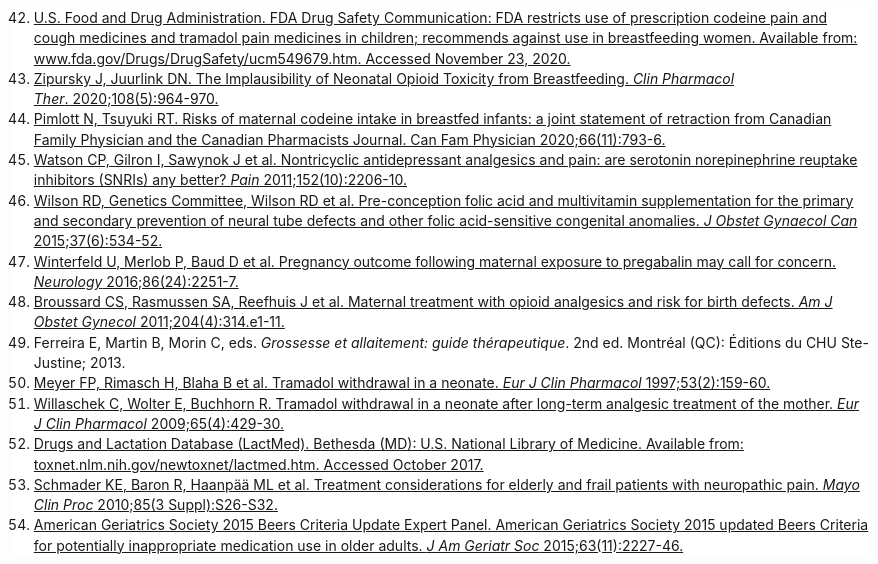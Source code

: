 42. [U.S. Food and Drug Administration. FDA Drug Safety Communication: FDA restricts use of prescription codeine pain and cough medicines and tramadol pain medicines in children; recommends against use in breastfeeding women. Available from: www.fda.gov/Drugs/DrugSafety/ucm549679.htm. Accessed November 23, 2020.](https://www.fda.gov/drugs/drug-safety-and-availability/fda-drug-safety-communication-fda-restricts-use-prescription-codeine-pain-and-cough-medicines-and)
43. [Zipursky J, Juurlink DN. The Implausibility of Neonatal Opioid Toxicity from Breastfeeding. *Clin Pharmacol Ther*. 2020;108(5):964-970.](https://pubmed.ncbi.nlm.nih.gov/32378749/)
44. [Pimlott N, Tsuyuki RT. Risks of maternal codeine intake in breastfed infants: a joint statement of retraction from Canadian Family Physician and the Canadian Pharmacists Journal. Can Fam Physician 2020;66(11):793-6.](https://pubmed.ncbi.nlm.nih.gov/33208416/)
45. [Watson CP, Gilron I, Sawynok J et al. Nontricyclic antidepressant analgesics and pain: are serotonin norepinephrine reuptake inhibitors (SNRIs) any better? *Pain* 2011;152(10):2206-10.](https://www.ncbi.nlm.nih.gov/pubmed/21723037)
46. [Wilson RD, Genetics Committee, Wilson RD et al. Pre-conception folic acid and multivitamin supplementation for the primary and secondary prevention of neural tube defects and other folic acid-sensitive congenital anomalies. *J Obstet Gynaecol Can* 2015;37(6):534-52.](https://www.ncbi.nlm.nih.gov/pubmed/26334606)
47. [Winterfeld U, Merlob P, Baud D et al. Pregnancy outcome following maternal exposure to pregabalin may call for concern. *Neurology* 2016;86(24):2251-7.](https://www.ncbi.nlm.nih.gov/pubmed/27194385)
48. [Broussard CS, Rasmussen SA, Reefhuis J et al. Maternal treatment with opioid analgesics and risk for birth defects. *Am J Obstet Gynecol* 2011;204(4):314.e1-11.](https://www.ncbi.nlm.nih.gov/pubmed/21345403)
49. Ferreira E, Martin B, Morin C, eds. *Grossesse et allaitement: guide thérapeutique*. 2​nd ed. Montréal (QC): Éditions du CHU Ste-Justine; 2013.
50. [Meyer FP, Rimasch H, Blaha B et al. Tramadol withdrawal in a neonate. *Eur J Clin Pharmacol* 1997;53(2):159-60.](https://www.ncbi.nlm.nih.gov/pubmed/9403290?dopt=Abstract)
51. [Willaschek C, Wolter E, Buchhorn R. Tramadol withdrawal in a neonate after long-term analgesic treatment of the mother. *Eur J Clin Pharmacol* 2009;65(4):429-30.](https://www.ncbi.nlm.nih.gov/pubmed/19083210?dopt=Abstract)
52. [Drugs and Lactation Database (LactMed). Bethesda (MD): U.S. National Library of Medicine. Available from: toxnet.nlm.nih.gov/newtoxnet/lactmed.htm. Accessed October 2017.](https://toxnet.nlm.nih.gov/newtoxnet/lactmed.htm)
53. [Schmader KE, Baron R, Haanpää ML et al. Treatment considerations for elderly and frail patients with neuropathic pain. *Mayo Clin Proc* 2010;85(3 Suppl):S26-S32.](https://www.ncbi.nlm.nih.gov/pubmed/20194145)
54. [American Geriatrics Society 2015 Beers Criteria Update Expert Panel. American Geriatrics Society 2015 updated Beers Criteria for potentially inappropriate medication use in older adults. *J Am Geriatr Soc* 2015;63(11):2227-46.](https://www.ncbi.nlm.nih.gov/pubmed/26446832)
